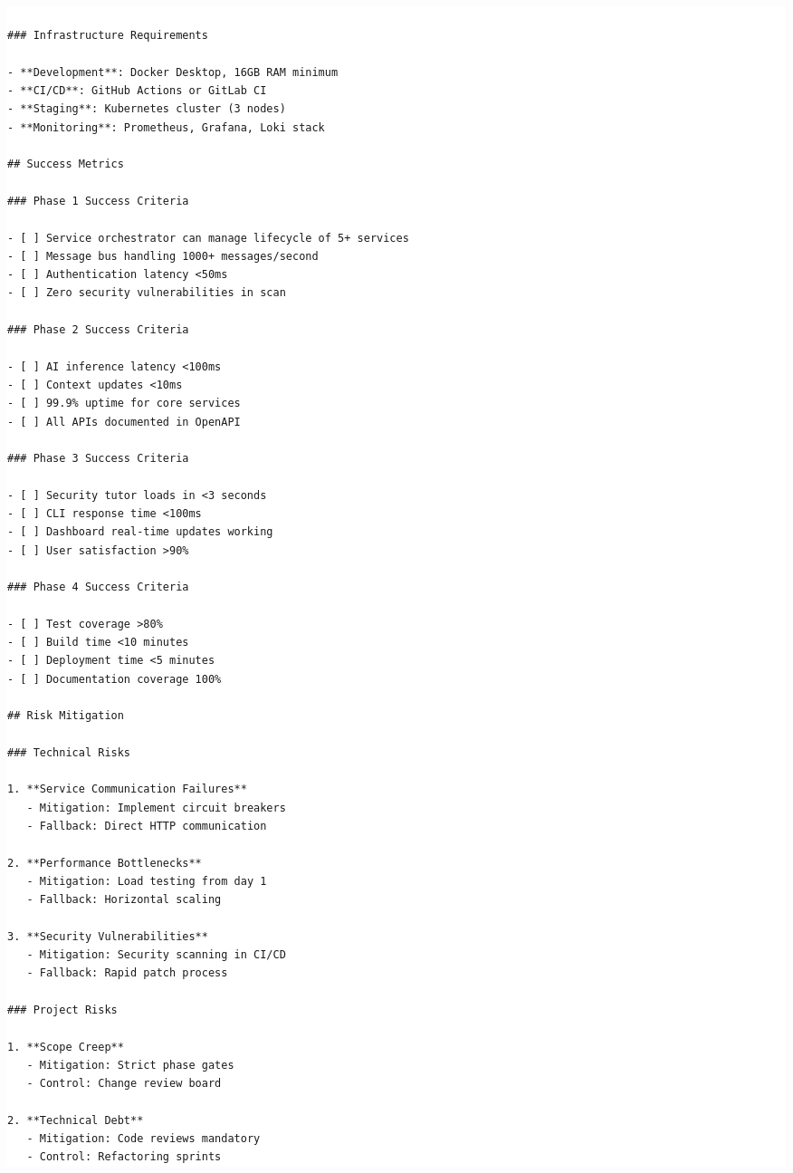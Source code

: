 ```text

### Infrastructure Requirements

- **Development**: Docker Desktop, 16GB RAM minimum
- **CI/CD**: GitHub Actions or GitLab CI
- **Staging**: Kubernetes cluster (3 nodes)
- **Monitoring**: Prometheus, Grafana, Loki stack

## Success Metrics

### Phase 1 Success Criteria

- [ ] Service orchestrator can manage lifecycle of 5+ services
- [ ] Message bus handling 1000+ messages/second
- [ ] Authentication latency <50ms
- [ ] Zero security vulnerabilities in scan

### Phase 2 Success Criteria

- [ ] AI inference latency <100ms
- [ ] Context updates <10ms
- [ ] 99.9% uptime for core services
- [ ] All APIs documented in OpenAPI

### Phase 3 Success Criteria

- [ ] Security tutor loads in <3 seconds
- [ ] CLI response time <100ms
- [ ] Dashboard real-time updates working
- [ ] User satisfaction >90%

### Phase 4 Success Criteria

- [ ] Test coverage >80%
- [ ] Build time <10 minutes
- [ ] Deployment time <5 minutes
- [ ] Documentation coverage 100%

## Risk Mitigation

### Technical Risks

1. **Service Communication Failures**
   - Mitigation: Implement circuit breakers
   - Fallback: Direct HTTP communication

2. **Performance Bottlenecks**
   - Mitigation: Load testing from day 1
   - Fallback: Horizontal scaling

3. **Security Vulnerabilities**
   - Mitigation: Security scanning in CI/CD
   - Fallback: Rapid patch process

### Project Risks

1. **Scope Creep**
   - Mitigation: Strict phase gates
   - Control: Change review board

2. **Technical Debt**
   - Mitigation: Code reviews mandatory
   - Control: Refactoring sprints
```